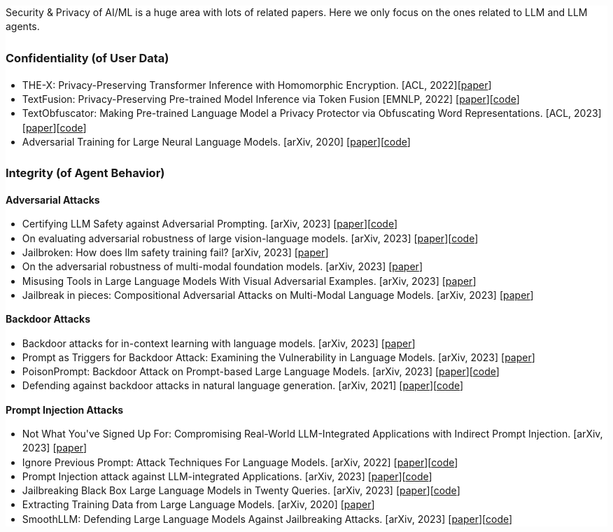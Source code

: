 Security & Privacy of AI/ML is a huge area with lots of related papers. Here we only focus on the ones related to LLM and LLM agents.

### Confidentiality (of User Data)

- THE-X: Privacy-Preserving Transformer Inference with Homomorphic Encryption. [ACL, 2022][[paper](https://arxiv.org/pdf/2206.00216.pdf)]
- TextFusion: Privacy-Preserving Pre-trained Model Inference via Token Fusion [EMNLP, 2022] [[paper](https://aclanthology.org/2022.emnlp-main.572.pdf)][[code](https://github.com/xzhou20/TextFusion)]
- TextObfuscator: Making Pre-trained Language Model a Privacy Protector via Obfuscating Word Representations. [ACL, 2023] [[paper](https://aclanthology.org/2023.findings-acl.337.pdf)][[code](https://github.com/xzhou20/TextObfuscator)]
- Adversarial Training for Large Neural Language Models. [arXiv, 2020] [[paper](https://arxiv.org/pdf/2004.08994.pdf)][[code](https://github.com/namisan/mt-dnn)]


### Integrity (of Agent Behavior)

**Adversarial Attacks**

- Certifying LLM Safety against Adversarial Prompting. [arXiv, 2023] [[paper](https://arxiv.org/pdf/2309.02705.pdf)][[code](https://github.com/aounon/certified-llm-safety)]
- On evaluating adversarial robustness of large vision-language models. [arXiv, 2023] [[paper](https://arxiv.org/pdf/2305.16934.pdf)][[code](https://github.com/yunqing-me/AttackVLM)]
- Jailbroken: How does llm safety training fail? [arXiv, 2023] [[paper](https://arxiv.org/pdf/2307.02483.pdf)]
- On the adversarial robustness of multi-modal foundation models. [arXiv, 2023] [[paper](https://arxiv.org/pdf/2308.10741.pdf)]
- Misusing Tools in Large Language Models With Visual Adversarial Examples. [arXiv, 2023] [[paper](https://arxiv.org/pdf/2310.03185.pdf)]
- Jailbreak in pieces: Compositional Adversarial Attacks on Multi-Modal Language Models. [arXiv, 2023] [[paper](https://arxiv.org/pdf/2307.14539.pdf)]

**Backdoor Attacks**

- Backdoor attacks for in-context learning with language models. [arXiv, 2023] [[paper](https://arxiv.org/pdf/2307.14692.pdf)]
- Prompt as Triggers for Backdoor Attack: Examining the Vulnerability in Language Models. [arXiv, 2023] [[paper](https://arxiv.org/pdf/2305.01219.pdf)]
- PoisonPrompt: Backdoor Attack on Prompt-based Large Language Models. [arXiv, 2023] [[paper](https://arxiv.org/pdf/2310.12439.pdf)][[code](https://github.com/grasses/PoisonPrompt)]
- Defending against backdoor attacks in natural language generation. [arXiv, 2021] [[paper](https://arxiv.org/pdf/2106.01810.pdf)][[code](https://github.com/ShannonAI/backdoor_nlg)]

**Prompt Injection Attacks**

- Not What You've Signed Up For: Compromising Real-World LLM-Integrated Applications with Indirect Prompt Injection. [arXiv, 2023] [[paper](https://arxiv.org/pdf/2302.12173.pdf)]
- Ignore Previous Prompt: Attack Techniques For Language Models. [arXiv, 2022] [[paper](https://arxiv.org/pdf/2211.09527.pdf)][[code](https://github.com/agencyenterprise/PromptInject)]
- Prompt Injection attack against LLM-integrated Applications. [arXiv, 2023] [[paper](https://arxiv.org/pdf/2306.05499.pdf)][[code](https://github.com/liu00222/Open-Prompt-Injection)]
- Jailbreaking Black Box Large Language Models in Twenty Queries. [arXiv, 2023] [[paper](https://arxiv.org/pdf/2310.08419.pdf)][[code](https://github.com/patrickrchao/JailbreakingLLMs)]
- Extracting Training Data from Large Language Models. [arXiv, 2020] [[paper](https://arxiv.org/pdf/2012.07805.pdf)]
- SmoothLLM: Defending Large Language Models Against Jailbreaking Attacks. [arXiv, 2023] [[paper](https://arxiv.org/pdf/2310.03684.pdf)][[code](https://github.com/arobey1/smooth-llm)]

